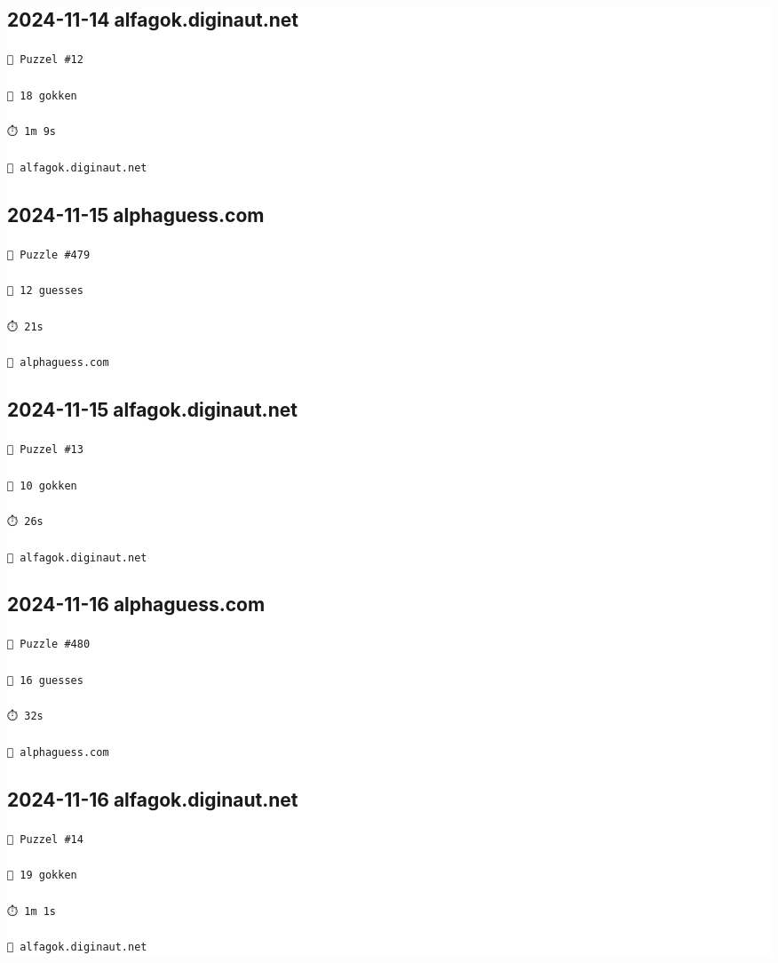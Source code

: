 ## 2024-11-14 alfagok.diginaut.net
```
🧩 Puzzel #12

🤔 18 gokken

⏱️ 1m 9s

🔗 alfagok.diginaut.net
```

## 2024-11-15 alphaguess.com
```
🧩 Puzzle #479

🤔 12 guesses

⏱️ 21s

🔗 alphaguess.com
```

## 2024-11-15 alfagok.diginaut.net
```
🧩 Puzzel #13

🤔 10 gokken

⏱️ 26s

🔗 alfagok.diginaut.net
```

## 2024-11-16 alphaguess.com
```
🧩 Puzzle #480

🤔 16 guesses

⏱️ 32s

🔗 alphaguess.com
```

## 2024-11-16 alfagok.diginaut.net
```
🧩 Puzzel #14

🤔 19 gokken

⏱️ 1m 1s

🔗 alfagok.diginaut.net
```
